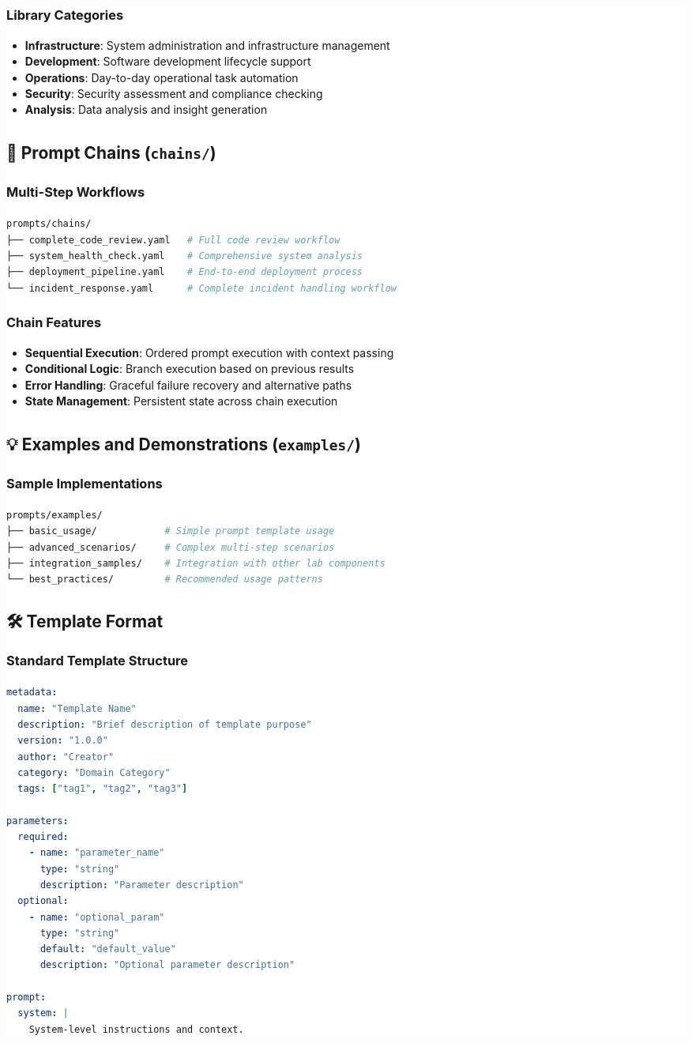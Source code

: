 ### Library Categories
- **Infrastructure**: System administration and infrastructure management
- **Development**: Software development lifecycle support
- **Operations**: Day-to-day operational task automation
- **Security**: Security assessment and compliance checking
- **Analysis**: Data analysis and insight generation

## 🔗 Prompt Chains (`chains/`)

### Multi-Step Workflows
```bash
prompts/chains/
├── complete_code_review.yaml   # Full code review workflow
├── system_health_check.yaml    # Comprehensive system analysis
├── deployment_pipeline.yaml    # End-to-end deployment process
└── incident_response.yaml      # Complete incident handling workflow
```

### Chain Features
- **Sequential Execution**: Ordered prompt execution with context passing
- **Conditional Logic**: Branch execution based on previous results
- **Error Handling**: Graceful failure recovery and alternative paths
- **State Management**: Persistent state across chain execution

## 💡 Examples and Demonstrations (`examples/`)

### Sample Implementations
```bash
prompts/examples/
├── basic_usage/            # Simple prompt template usage
├── advanced_scenarios/     # Complex multi-step scenarios
├── integration_samples/    # Integration with other lab components
└── best_practices/         # Recommended usage patterns
```

## 🛠️ Template Format

### Standard Template Structure
```yaml
metadata:
  name: "Template Name"
  description: "Brief description of template purpose"
  version: "1.0.0"
  author: "Creator"
  category: "Domain Category"
  tags: ["tag1", "tag2", "tag3"]

parameters:
  required:
    - name: "parameter_name"
      type: "string"
      description: "Parameter description"
  optional:
    - name: "optional_param"
      type: "string"
      default: "default_value"
      description: "Optional parameter description"

prompt:
  system: |
    System-level instructions and context.
```